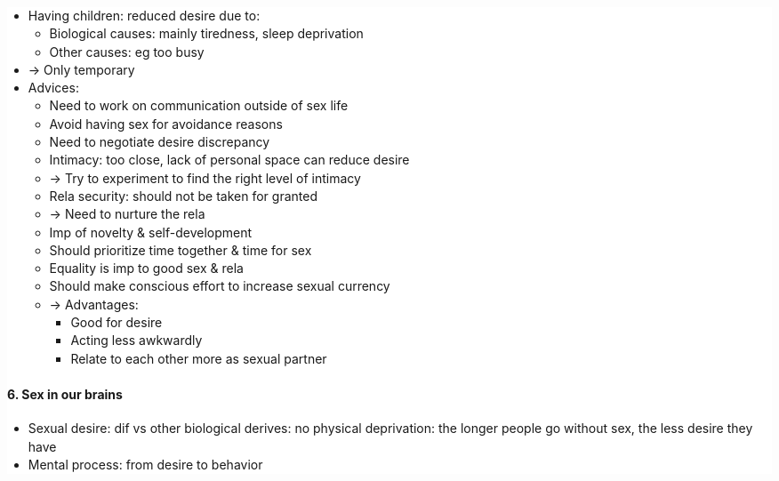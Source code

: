 - Having children: reduced desire due to:
  - Biological causes: mainly tiredness, sleep deprivation
  - Other causes: eg too busy
- -> Only temporary
- Advices:
  - Need to work on communication outside of sex life
  - Avoid having sex for avoidance reasons
  - Need to negotiate desire discrepancy
  - Intimacy: too close, lack of personal space can reduce desire
  - -> Try to experiment to find the right level of intimacy
  - Rela security: should not be taken for granted
  - -> Need to nurture the rela
  - Imp of novelty & self-development
  - Should prioritize time together & time for sex
  - Equality is imp to good sex & rela
  - Should make conscious effort to increase sexual currency
  - -> Advantages:
    - Good for desire
    - Acting less awkwardly
    - Relate to each other more as sexual partner

#### 6. Sex in our brains
- Sexual desire: dif vs other biological derives:
no physical deprivation: the longer people go without sex, the less desire they have
- Mental process: from desire to behavior